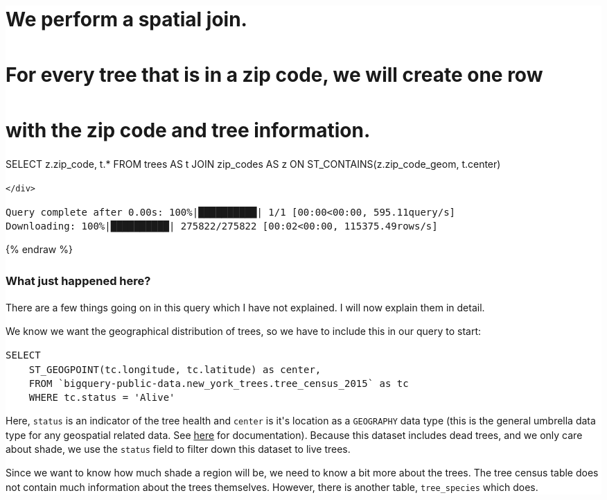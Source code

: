 # We perform a spatial join. 
# For every tree that is in a zip code, we will create one row
# with the zip code and tree information.
SELECT z.zip_code, t.* FROM trees AS t
JOIN zip_codes AS z
ON ST_CONTAINS(z.zip_code_geom, t.center)
</pre></div>

    </div>
</div>
</div>

<div class="output_wrapper">
<div class="output">

<div class="output_area">

<div class="output_subarea output_stream output_stderr output_text">
<pre>Query complete after 0.00s: 100%|██████████| 1/1 [00:00&lt;00:00, 595.11query/s] 
Downloading: 100%|██████████| 275822/275822 [00:02&lt;00:00, 115375.49rows/s]
</pre>
</div>
</div>

</div>
</div>

</div>
    {% endraw %}

<div class="cell border-box-sizing text_cell rendered"><div class="inner_cell">
<div class="text_cell_render border-box-sizing rendered_html">
<h3 id="What-just-happened-here?">What just happened here?<a class="anchor-link" href="#What-just-happened-here?"> </a></h3><p>There are a few things going on in this query which I have not explained.
I will now explain them in detail.</p>
<p>We know we want the geographical distribution of trees, so we have to include
this in our query to start:</p>
<div class="highlight"><pre><span></span><span class="k">SELECT</span> 
    <span class="n">ST_GEOGPOINT</span><span class="p">(</span><span class="n">tc</span><span class="p">.</span><span class="n">longitude</span><span class="p">,</span> <span class="n">tc</span><span class="p">.</span><span class="n">latitude</span><span class="p">)</span> <span class="k">as</span> <span class="n">center</span><span class="p">,</span>  
    <span class="k">FROM</span> <span class="o">`</span><span class="n">bigquery</span><span class="o">-</span><span class="k">public</span><span class="o">-</span><span class="k">data</span><span class="p">.</span><span class="n">new_york_trees</span><span class="p">.</span><span class="n">tree_census_2015</span><span class="o">`</span> <span class="k">as</span> <span class="n">tc</span> 
    <span class="k">WHERE</span> <span class="n">tc</span><span class="p">.</span><span class="n">status</span> <span class="o">=</span> <span class="s1">&#39;Alive&#39;</span>
</pre></div>
<p>Here, <code>status</code> is an indicator of the tree health and <code>center</code> is it's location
as a <code>GEOGRAPHY</code> data type (this is the general umbrella data type for any
geospatial related data. See <a href="https://cloud.google.com/bigquery/docs/reference/standard-sql/geography_functions">here</a> for documentation).
Because this dataset includes dead trees, and we only care about shade, we use the <code>status</code> 
field to filter down this dataset to live trees.</p>
<p>Since we want to know how much shade a region will be, we need to know a bit more
about the trees. The tree census table does not contain much information about 
the trees themselves. However, there is another table, <code>tree_species</code> which does.